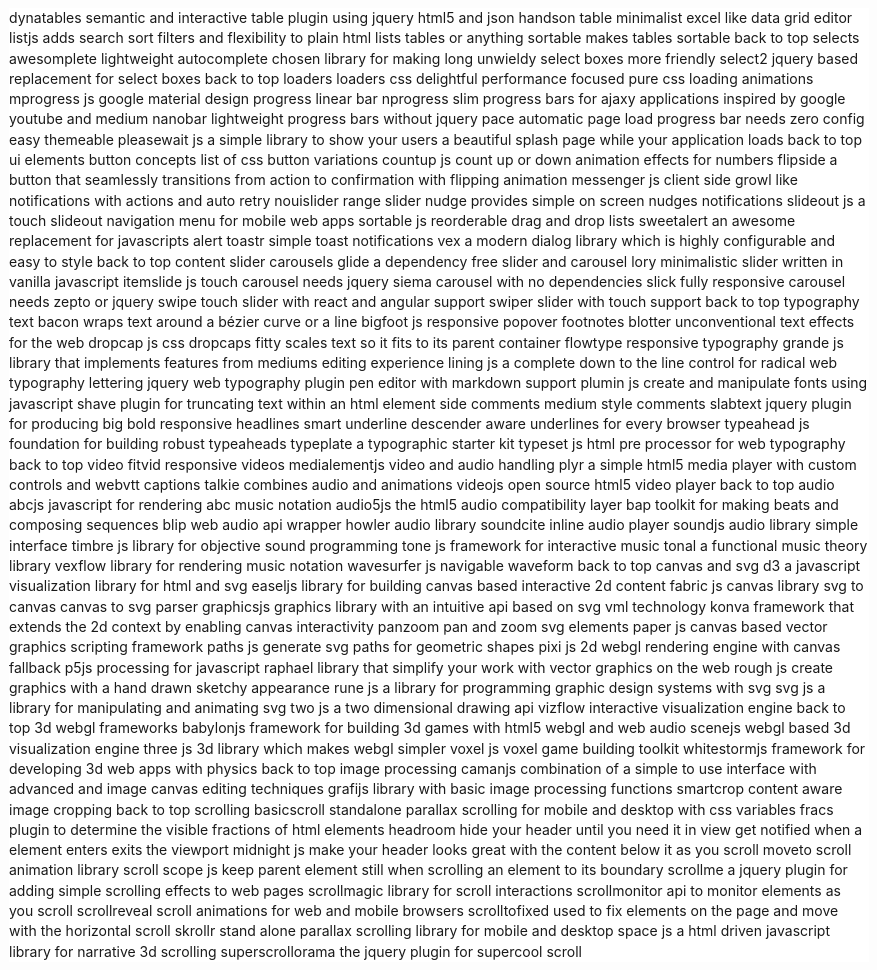 dynatables semantic and interactive table plugin using jquery html5 and json handson table minimalist excel like data grid editor listjs adds search sort filters and flexibility to plain html lists tables or anything sortable makes tables sortable back to top selects awesomplete lightweight autocomplete chosen library for making long unwieldy select boxes more friendly select2 jquery based replacement for select boxes back to top loaders loaders css delightful performance focused pure css loading animations mprogress js google material design progress linear bar nprogress slim progress bars for ajaxy applications inspired by google youtube and medium nanobar lightweight progress bars without jquery pace automatic page load progress bar needs zero config easy themeable pleasewait js a simple library to show your users a beautiful splash page while your application loads back to top ui elements button concepts list of css button variations countup js count up or down animation effects for numbers flipside a button that seamlessly transitions from action to confirmation with flipping animation messenger js client side growl like notifications with actions and auto retry nouislider range slider nudge provides simple on screen nudges notifications slideout js a touch slideout navigation menu for mobile web apps sortable js reorderable drag and drop lists sweetalert an awesome replacement for javascripts alert toastr simple toast notifications vex a modern dialog library which is highly configurable and easy to style back to top content slider carousels glide a dependency free slider and carousel lory minimalistic slider written in vanilla javascript itemslide js touch carousel needs jquery siema carousel with no dependencies slick fully responsive carousel needs zepto or jquery swipe touch slider with react and angular support swiper slider with touch support back to top typography text bacon wraps text around a bézier curve or a line bigfoot js responsive popover footnotes blotter unconventional text effects for the web dropcap js css dropcaps fitty scales text so it fits to its parent container flowtype responsive typography grande js library that implements features from mediums editing experience lining js a complete down to the line control for radical web typography lettering jquery web typography plugin pen editor with markdown support plumin js create and manipulate fonts using javascript shave plugin for truncating text within an html element side comments medium style comments slabtext jquery plugin for producing big bold responsive headlines smart underline descender aware underlines for every browser typeahead js foundation for building robust typeaheads typeplate a typographic starter kit typeset js html pre processor for web typography back to top video fitvid responsive videos medialementjs video and audio handling plyr a simple html5 media player with custom controls and webvtt captions talkie combines audio and animations videojs open source html5 video player back to top audio abcjs javascript for rendering abc music notation audio5js the html5 audio compatibility layer bap toolkit for making beats and composing sequences blip web audio api wrapper howler audio library soundcite inline audio player soundjs audio library simple interface timbre js library for objective sound programming tone js framework for interactive music tonal a functional music theory library vexflow library for rendering music notation wavesurfer js navigable waveform back to top canvas and svg d3 a javascript visualization library for html and svg easeljs library for building canvas based interactive 2d content fabric js canvas library svg to canvas canvas to svg parser graphicsjs graphics library with an intuitive api based on svg vml technology konva framework that extends the 2d context by enabling canvas interactivity panzoom pan and zoom svg elements paper js canvas based vector graphics scripting framework paths js generate svg paths for geometric shapes pixi js 2d webgl rendering engine with canvas fallback p5js processing for javascript raphael library that simplify your work with vector graphics on the web rough js create graphics with a hand drawn sketchy appearance rune js a library for programming graphic design systems with svg svg js a library for manipulating and animating svg two js a two dimensional drawing api vizflow interactive visualization engine back to top 3d webgl frameworks babylonjs framework for building 3d games with html5 webgl and web audio scenejs webgl based 3d visualization engine three js 3d library which makes webgl simpler voxel js voxel game building toolkit whitestormjs framework for developing 3d web apps with physics back to top image processing camanjs combination of a simple to use interface with advanced and image canvas editing techniques grafijs library with basic image processing functions smartcrop content aware image cropping back to top scrolling basicscroll standalone parallax scrolling for mobile and desktop with css variables fracs plugin to determine the visible fractions of html elements headroom hide your header until you need it in view get notified when a element enters exits the viewport midnight js make your header looks great with the content below it as you scroll moveto scroll animation library scroll scope js keep parent element still when scrolling an element to its boundary scrollme a jquery plugin for adding simple scrolling effects to web pages scrollmagic library for scroll interactions scrollmonitor api to monitor elements as you scroll scrollreveal scroll animations for web and mobile browsers scrolltofixed used to fix elements on the page and move with the horizontal scroll skrollr stand alone parallax scrolling library for mobile and desktop space js a html driven javascript library for narrative 3d scrolling superscrollorama the jquery plugin for supercool scroll
